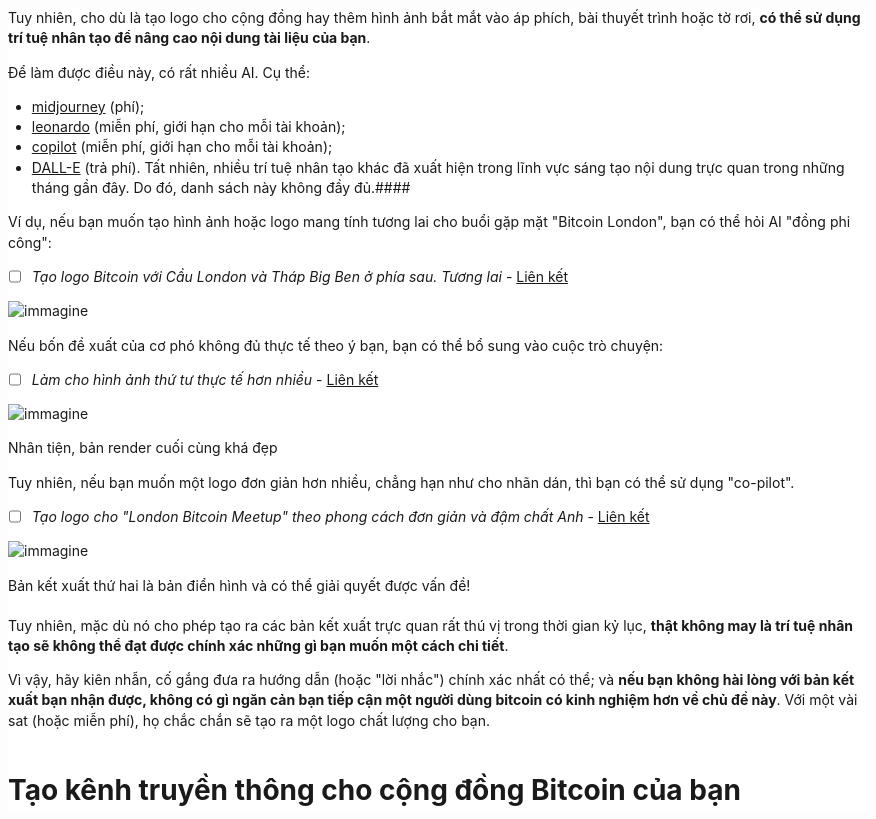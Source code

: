 Tuy nhiên, cho dù là tạo logo cho cộng đồng hay thêm hình ảnh bắt mắt vào áp phích, bài thuyết trình hoặc tờ rơi, **có thể sử dụng trí tuệ nhân tạo để nâng cao nội dung tài liệu của bạn**.

Để làm được điều này, có rất nhiều AI. Cụ thể:


- [midjourney](https://docs.midjourney.com/docs/quick-start) (phí);
- [leonardo](https://leonardo.ai/) (miễn phí, giới hạn cho mỗi tài khoản);
- [copilot](https://copilot.microsoft.com/) (miễn phí, giới hạn cho mỗi tài khoản);
- [DALL-E](https://www.dall-efree.com/) (trả phí). Tất nhiên, nhiều trí tuệ nhân tạo khác đã xuất hiện trong lĩnh vực sáng tạo nội dung trực quan trong những tháng gần đây. Do đó, danh sách này không đầy đủ.####

Ví dụ, nếu bạn muốn tạo hình ảnh hoặc logo mang tính tương lai cho buổi gặp mặt "Bitcoin London", bạn có thể hỏi AI "đồng phi công":


- [ ] *Tạo logo Bitcoin với Cầu London và Tháp Big Ben ở phía sau. Tương lai* - [Liên kết](https://copilot.microsoft.com/images/create/un-logo-bitcoin-futuriste-avec-en-arric3a8re-plan-le-/1-6612ba1758df4384bc33c4bca00ab45b?FORM=SYDBIC)

![immagine](assets/fr/14.webp)

Nếu bốn đề xuất của cơ phó không đủ thực tế theo ý bạn, bạn có thể bổ sung vào cuộc trò chuyện:


- [ ] *Làm cho hình ảnh thứ tư thực tế hơn nhiều* - [Liên kết](https://copilot.microsoft.com/images/create/un-logo-bitcoin-futuriste-avec-en-arric3a8re-plan-le-/1-6612ba64b72d4cea9830ab7eb844f785?FORM=SYDBIC)

![immagine](assets/fr/15.webp)

Nhân tiện, bản render cuối cùng khá đẹp

Tuy nhiên, nếu bạn muốn một logo đơn giản hơn nhiều, chẳng hạn như cho nhãn dán, thì bạn có thể sử dụng "co-pilot".


- [ ] *Tạo logo cho "London Bitcoin Meetup" theo phong cách đơn giản và đậm chất Anh* - [Liên kết](https://copilot.microsoft.com/images/create/logo-for-27londres-bitcoin-meetup27-with-a-british-a/1-6612bb9451924859a6c34b350b3a6ebc?FORM=SYDBIC)

![immagine](assets/fr/16.webp)

Bản kết xuất thứ hai là bản điển hình và có thể giải quyết được vấn đề!

####

Tuy nhiên, mặc dù nó cho phép tạo ra các bản kết xuất trực quan rất thú vị trong thời gian kỷ lục, **thật không may là trí tuệ nhân tạo sẽ không thể đạt được chính xác những gì bạn muốn một cách chi tiết**.

Vì vậy, hãy kiên nhẫn, cố gắng đưa ra hướng dẫn (hoặc "lời nhắc") chính xác nhất có thể; và **nếu bạn không hài lòng với bản kết xuất bạn nhận được, không có gì ngăn cản bạn tiếp cận một người dùng bitcoin có kinh nghiệm hơn về chủ đề này**. Với một vài sat (hoặc miễn phí), họ chắc chắn sẽ tạo ra một logo chất lượng cho bạn.

# Tạo kênh truyền thông cho cộng đồng Bitcoin của bạn
